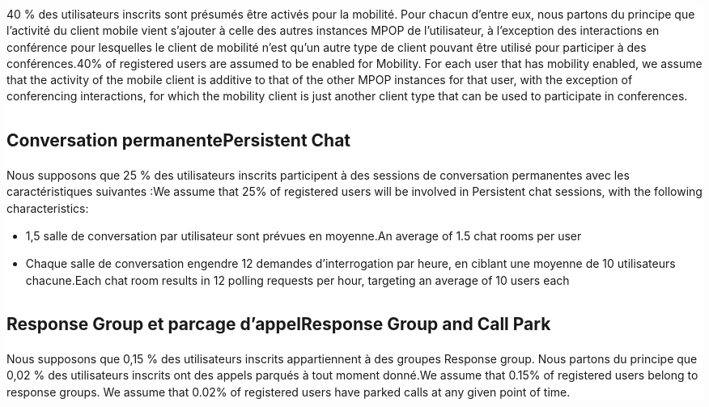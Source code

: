 <span data-ttu-id="79fed-p133">40 % des utilisateurs inscrits sont présumés être activés pour la mobilité. Pour chacun d’entre eux, nous partons du principe que l’activité du client mobile vient s’ajouter à celle des autres instances MPOP de l’utilisateur, à l’exception des interactions en conférence pour lesquelles le client de mobilité n’est qu’un autre type de client pouvant être utilisé pour participer à des conférences.</span><span class="sxs-lookup"><span data-stu-id="79fed-p133">40% of registered users are assumed to be enabled for Mobility. For each user that has mobility enabled, we assume that the activity of the mobile client is additive to that of the other MPOP instances for that user, with the exception of conferencing interactions, for which the mobility client is just another client type that can be used to participate in conferences.</span></span>
  
## <a name="persistent-chat"></a><span data-ttu-id="79fed-320">Conversation permanente</span><span class="sxs-lookup"><span data-stu-id="79fed-320">Persistent Chat</span></span>

<span data-ttu-id="79fed-321">Nous supposons que 25 % des utilisateurs inscrits participent à des sessions de conversation permanentes avec les caractéristiques suivantes :</span><span class="sxs-lookup"><span data-stu-id="79fed-321">We assume that 25% of registered users will be involved in Persistent chat sessions, with the following characteristics:</span></span>
  
- <span data-ttu-id="79fed-322">1,5 salle de conversation par utilisateur sont prévues en moyenne.</span><span class="sxs-lookup"><span data-stu-id="79fed-322">An average of 1.5 chat rooms per user</span></span>
    
- <span data-ttu-id="79fed-323">Chaque salle de conversation engendre 12 demandes d’interrogation par heure, en ciblant une moyenne de 10 utilisateurs chacune.</span><span class="sxs-lookup"><span data-stu-id="79fed-323">Each chat room results in 12 polling requests per hour, targeting an average of 10 users each</span></span>
    
## <a name="response-group-and-call-park"></a><span data-ttu-id="79fed-324">Response Group et parcage d’appel</span><span class="sxs-lookup"><span data-stu-id="79fed-324">Response Group and Call Park</span></span>

<span data-ttu-id="79fed-p134">Nous supposons que 0,15 % des utilisateurs inscrits appartiennent à des groupes Response group. Nous partons du principe que 0,02 % des utilisateurs inscrits ont des appels parqués à tout moment donné.</span><span class="sxs-lookup"><span data-stu-id="79fed-p134">We assume that 0.15% of registered users belong to response groups. We assume that 0.02% of registered users have parked calls at any given point of time.</span></span>
  

